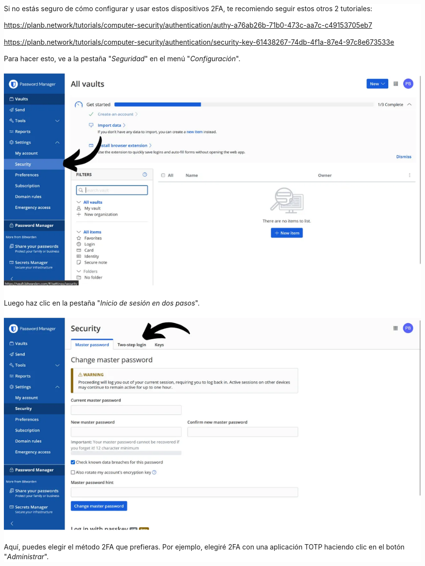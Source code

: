 Si no estás seguro de cómo configurar y usar estos dispositivos 2FA, te recomiendo seguir estos otros 2 tutoriales:

https://planb.network/tutorials/computer-security/authentication/authy-a76ab26b-71b0-473c-aa7c-c49153705eb7

https://planb.network/tutorials/computer-security/authentication/security-key-61438267-74db-4f1a-87e4-97c8e673533e

Para hacer esto, ve a la pestaña "*Seguridad*" en el menú "*Configuración*".
![BITWARDEN](assets/notext/14.webp)
Luego haz clic en la pestaña "*Inicio de sesión en dos pasos*".
![BITWARDEN](assets/notext/15.webp)
Aquí, puedes elegir el método 2FA que prefieras. Por ejemplo, elegiré 2FA con una aplicación TOTP haciendo clic en el botón "*Administrar*".